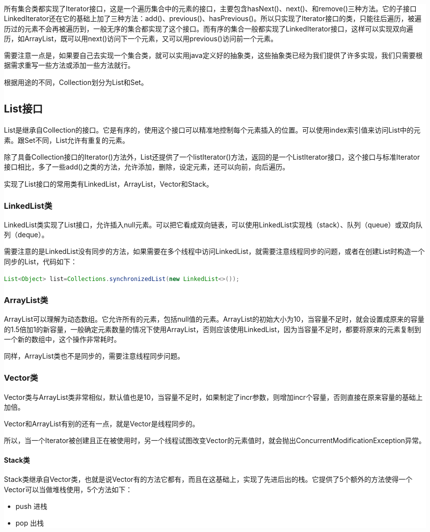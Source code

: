 
所有集合类都实现了Iterator接口，这是一个遍历集合中的元素的接口，主要包含hasNext()、next()、和remove()三种方法。它的子接口LinkedIterator还在它的基础上加了三种方法：add()、previous()、hasPrevious()。所以只实现了Iterator接口的类，只能往后遍历，被遍历过的元素不会再被遍历到，一般无序的集合都实现了这个接口。而有序的集合一般都实现了LinkedIterator接口，这样可以实现双向遍历，如ArrayList，既可以用next()访问下一个元素，又可以用previous()访问前一个元素。



需要注意一点是，如果要自己去实现一个集合类，就可以实用java定义好的抽象类，这些抽象类已经为我们提供了许多实现，我们只需要根据需求重写一些方法或添加一些方法就行。



根据用途的不同，Collection划分为List和Set。



## List接口

List是继承自Collection的接口。它是有序的，使用这个接口可以精准地控制每个元素插入的位置。可以使用index索引值来访问List中的元素。跟Set不同，List允许有重复的元素。

除了具备Collection接口的Iterator()方法外，List还提供了一个listIterator()方法，返回的是一个ListIterator接口，这个接口与标准Iterator接口相比，多了一些add()之类的方法，允许添加，删除，设定元素，还可以向前，向后遍历。

实现了List接口的常用类有LinkedList，ArrayList，Vector和Stack。



### LinkedList类

LinkedList类实现了List接口，允许插入null元素。可以把它看成双向链表，可以使用LinkedList实现栈（stack）、队列（queue）或双向队列（deque）。

需要注意的是LinkedList没有同步的方法，如果需要在多个线程中访问LinkedList，就需要注意线程同步的问题，或者在创建List时构造一个同步的List，代码如下：

``` java
List<Object> list=Collections.synchronizedList(new LinkedList<>());
```



### ArrayList类

ArrayList可以理解为动态数组。它允许所有的元素，包括null值的元素。ArrayList的初始大小为10，当容量不足时，就会设置成原来的容量的1.5倍加1的新容量，一般确定元素数量的情况下使用ArrayList，否则应该使用LinkedList，因为当容量不足时，都要将原来的元素复制到一个新的数组中，这个操作非常耗时。

同样，ArrayList类也不是同步的，需要注意线程同步问题。



### Vector类

Vector类与ArrayList类非常相似，默认值也是10，当容量不足时，如果制定了incr参数，则增加incr个容量，否则直接在原来容量的基础上加倍。

Vector和ArrayList有别的还有一点，就是Vector是线程同步的。

所以，当一个Iterator被创建且正在被使用时，另一个线程试图改变Vector的元素值时，就会抛出ConcurrentModificationException异常。



#### Stack类

Stack类继承自Vector类，也就是说Vector有的方法它都有，而且在这基础上，实现了先进后出的栈。它提供了5个额外的方法使得一个Vector可以当做堆栈使用，5个方法如下：

- push 进栈

- pop 出栈
